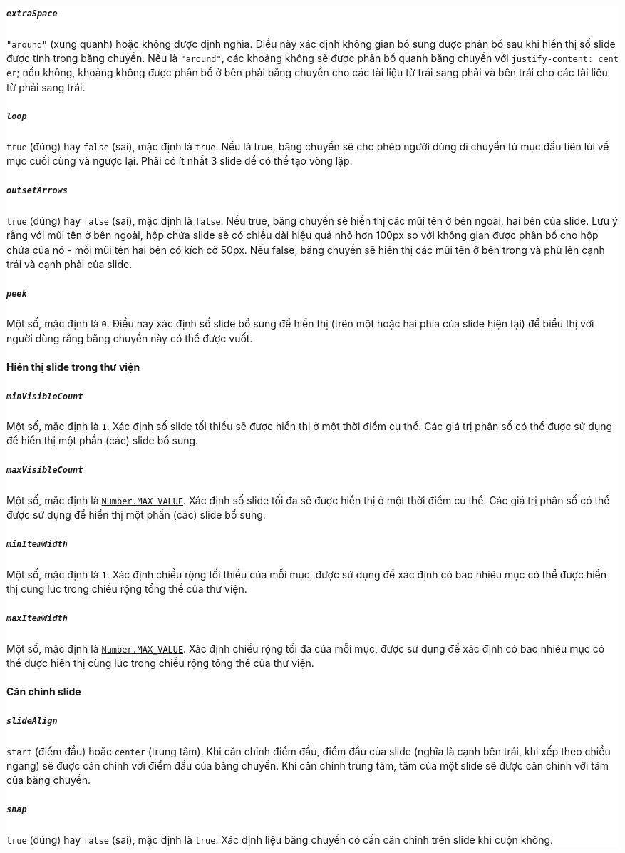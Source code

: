 ##### `extraSpace`

`"around"` (xung quanh) hoặc không được định nghĩa. Điều này xác định không gian bổ sung được phân bổ sau khi hiển thị số slide được tính trong băng chuyền. Nếu là `"around"`, các khoảng không sẽ được phân bổ quanh băng chuyền với `justify-content: center`; nếu không, khoảng không được phân bổ ở bên phải băng chuyền cho các tài liệu từ trái sang phải và bên trái cho các tài liệu từ phải sang trái.

##### `loop`

`true` (đúng) hay `false` (sai), mặc định là `true`. Nếu là true, băng chuyền sẽ cho phép người dùng di chuyển từ mục đầu tiên lùi về mục cuối cùng và ngược lại. Phải có ít nhất 3 slide để có thể tạo vòng lặp.

##### `outsetArrows`

`true` (đúng) hay `false` (sai), mặc định là `false`. Nếu true, băng chuyền sẽ hiển thị các mũi tên ở bên ngoài, hai bên của slide. Lưu ý rằng với mũi tên ở bên ngoài, hộp chứa slide sẽ có chiều dài hiệu quả nhỏ hơn 100px so với không gian được phân bổ cho hộp chứa của nó - mỗi mũi tên hai bên có kích cỡ 50px. Nếu false, băng chuyền sẽ hiển thị các mũi tên ở bên trong và phủ lên cạnh trái và cạnh phải của slide.

##### `peek`

Một số, mặc định là `0`. Điều này xác định số slide bổ sung để hiển thị (trên một hoặc hai phía của slide hiện tại) để biểu thị với người dùng rằng băng chuyền này có thể được vuốt.

#### Hiển thị slide trong thư viện

##### `minVisibleCount`

Một số, mặc định là `1`. Xác định số slide tối thiểu sẽ được hiển thị ở một thời điểm cụ thể. Các giá trị phân số có thể được sử dụng để hiển thị một phần (các) slide bổ sung.

##### `maxVisibleCount`

Một số, mặc định là [`Number.MAX_VALUE`](https://developer.mozilla.org/en-US/docs/Web/JavaScript/Reference/Global_Objects/Number/MAX_VALUE). Xác định số slide tối đa sẽ được hiển thị ở một thời điểm cụ thể. Các giá trị phân số có thể được sử dụng để hiển thị một phần (các) slide bổ sung.

##### `minItemWidth`

Một số, mặc định là `1`. Xác định chiều rộng tối thiểu của mỗi mục, được sử dụng để xác định có bao nhiêu mục có thể được hiển thị cùng lúc trong chiều rộng tổng thể của thư viện.

##### `maxItemWidth`

Một số, mặc định là [`Number.MAX_VALUE`](https://developer.mozilla.org/en-US/docs/Web/JavaScript/Reference/Global_Objects/Number/MAX_VALUE). Xác định chiều rộng tối đa của mỗi mục, được sử dụng để xác định có bao nhiêu mục có thể được hiển thị cùng lúc trong chiều rộng tổng thể của thư viện.

#### Căn chỉnh slide

##### `slideAlign`

`start` (điểm đầu) hoặc `center` (trung tâm). Khi căn chỉnh điểm đầu, điểm đầu của slide (nghĩa là cạnh bên trái, khi xếp theo chiều ngang) sẽ được căn chỉnh với điểm đầu của băng chuyền. Khi căn chỉnh trung tâm, tâm của một slide sẽ được căn chỉnh với tâm của băng chuyền.

##### `snap`

`true` (đúng) hay `false` (sai), mặc định là `true`. Xác định liệu băng chuyền có cần căn chỉnh trên slide khi cuộn không.

